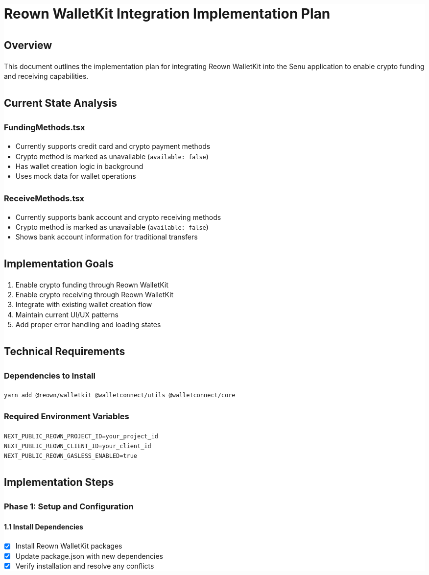 # Reown WalletKit Integration Implementation Plan

## Overview
This document outlines the implementation plan for integrating Reown WalletKit into the Senu application to enable crypto funding and receiving capabilities.

## Current State Analysis

### FundingMethods.tsx
- Currently supports credit card and crypto payment methods
- Crypto method is marked as unavailable (`available: false`)
- Has wallet creation logic in background
- Uses mock data for wallet operations

### ReceiveMethods.tsx
- Currently supports bank account and crypto receiving methods
- Crypto method is marked as unavailable (`available: false`)
- Shows bank account information for traditional transfers

## Implementation Goals
1. Enable crypto funding through Reown WalletKit
2. Enable crypto receiving through Reown WalletKit
3. Integrate with existing wallet creation flow
4. Maintain current UI/UX patterns
5. Add proper error handling and loading states

## Technical Requirements

### Dependencies to Install
```bash
yarn add @reown/walletkit @walletconnect/utils @walletconnect/core
```

### Required Environment Variables
```env
NEXT_PUBLIC_REOWN_PROJECT_ID=your_project_id
NEXT_PUBLIC_REOWN_CLIENT_ID=your_client_id
NEXT_PUBLIC_REOWN_GASLESS_ENABLED=true
```

## Implementation Steps

### Phase 1: Setup and Configuration

#### 1.1 Install Dependencies
- [x] Install Reown WalletKit packages
- [x] Update package.json with new dependencies
- [x] Verify installation and resolve any conflicts
